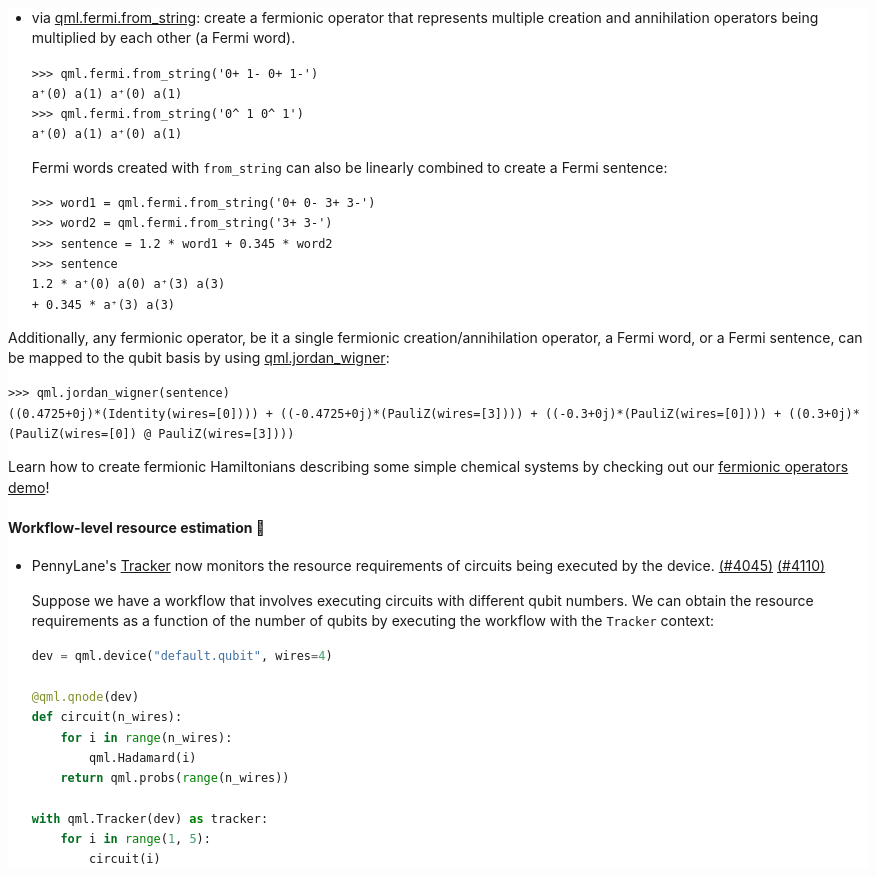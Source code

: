   - via [qml.fermi.from_string](https://docs.pennylane.ai/en/stable/code/api/pennylane.fermi.from_string.html): create a fermionic operator that represents multiple creation and annihilation operators being 
    multiplied by each other (a Fermi word).

    ```pycon
    >>> qml.fermi.from_string('0+ 1- 0+ 1-')
    a⁺(0) a(1) a⁺(0) a(1)
    >>> qml.fermi.from_string('0^ 1 0^ 1')
    a⁺(0) a(1) a⁺(0) a(1)
    ```

    Fermi words created with `from_string` can also be linearly combined to create a Fermi sentence:

    ```pycon 
    >>> word1 = qml.fermi.from_string('0+ 0- 3+ 3-')
    >>> word2 = qml.fermi.from_string('3+ 3-')
    >>> sentence = 1.2 * word1 + 0.345 * word2
    >>> sentence
    1.2 * a⁺(0) a(0) a⁺(3) a(3)
    + 0.345 * a⁺(3) a(3)
    ```
    
  Additionally, any fermionic operator, be it a single fermionic creation/annihilation operator, a Fermi word, or a Fermi sentence,
  can be mapped to the qubit basis by using [qml.jordan_wigner](https://docs.pennylane.ai/en/stable/code/api/pennylane.jordan_wigner.html):

  ```pycon
  >>> qml.jordan_wigner(sentence)
  ((0.4725+0j)*(Identity(wires=[0]))) + ((-0.4725+0j)*(PauliZ(wires=[3]))) + ((-0.3+0j)*(PauliZ(wires=[0]))) + ((0.3+0j)*(PauliZ(wires=[0]) @ PauliZ(wires=[3])))
  ```

  Learn how to create fermionic Hamiltonians describing some simple chemical systems by checking
  out our [fermionic operators demo](https://pennylane.ai/qml/demos/tutorial_fermionic_operators)!

<h4>Workflow-level resource estimation 🧮</h4>

* PennyLane's [Tracker](https://docs.pennylane.ai/en/stable/code/api/pennylane.Tracker.html) now
  monitors the resource requirements of circuits being executed by the device.
  [(#4045)](https://github.com/PennyLaneAI/pennylane/pull/4045)
  [(#4110)](https://github.com/PennyLaneAI/pennylane/pull/4110)

  Suppose we have a workflow that involves executing circuits with different qubit numbers. We
  can obtain the resource requirements as a function of the number of qubits by executing the 
  workflow with the `Tracker` context:

  ```python
  dev = qml.device("default.qubit", wires=4)

  @qml.qnode(dev)
  def circuit(n_wires):
      for i in range(n_wires):
          qml.Hadamard(i)
      return qml.probs(range(n_wires))

  with qml.Tracker(dev) as tracker:
      for i in range(1, 5):
          circuit(i)
  ```
